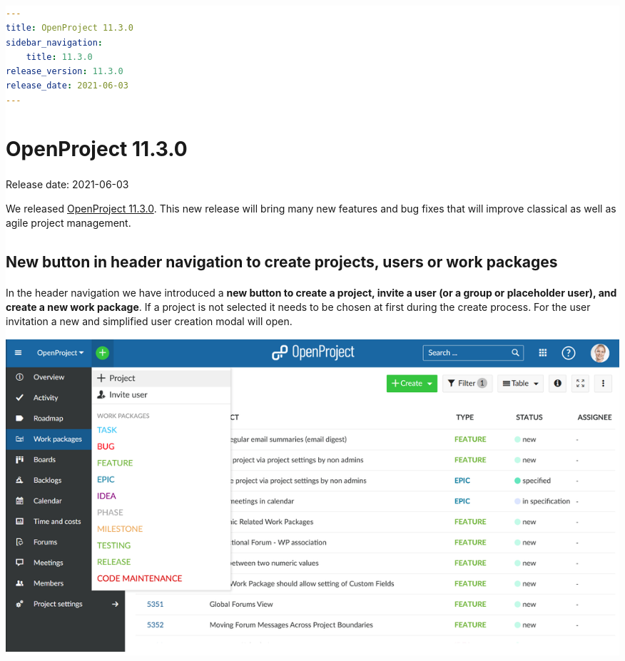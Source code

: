 ```yaml
---
title: OpenProject 11.3.0
sidebar_navigation:
    title: 11.3.0
release_version: 11.3.0
release_date: 2021-06-03
---
```


# OpenProject 11.3.0

Release date: 2021-06-03

We released [OpenProject 11.3.0](https://community.openproject.org/versions/1468).
This new release will bring many new features and bug fixes that will improve classical as well as agile project management. 



## New button in header navigation to create projects, users or work packages

In the header navigation we have introduced a **new button to create a project, invite a user (or a group or placeholder user), and create a new work package**. If a project is not selected it needs to be chosen at first during the create process. For the user invitation a new and simplified user creation modal will open.

![Create-button-header-navigation](Create-button-header-navigation.png)
